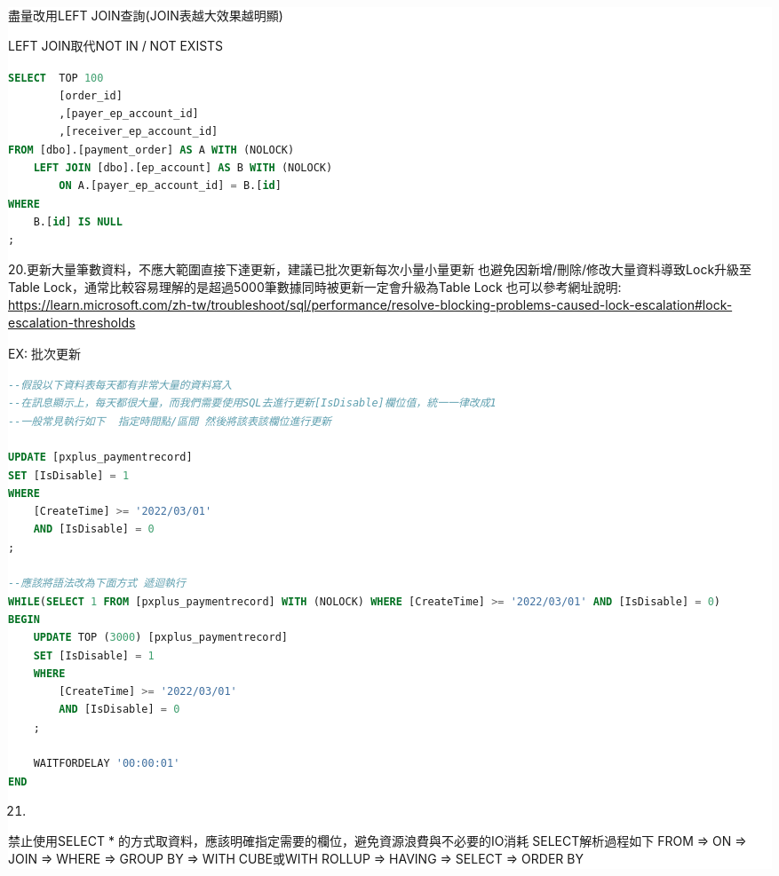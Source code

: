 盡量改用LEFT JOIN查詢(JOIN表越大效果越明顯)

LEFT JOIN取代NOT IN / NOT EXISTS
~~~sql
SELECT  TOP 100
        [order_id]
        ,[payer_ep_account_id]
        ,[receiver_ep_account_id]
FROM [dbo].[payment_order] AS A WITH (NOLOCK)
    LEFT JOIN [dbo].[ep_account] AS B WITH (NOLOCK)
        ON A.[payer_ep_account_id] = B.[id]
WHERE
    B.[id] IS NULL
;
~~~

20.更新大量筆數資料，不應大範圍直接下達更新，建議已批次更新每次小量小量更新
也避免因新增/刪除/修改大量資料導致Lock升級至Table Lock，通常比較容易理解的是超過5000筆數據同時被更新一定會升級為Table Lock
也可以參考網址說明:
https://learn.microsoft.com/zh-tw/troubleshoot/sql/performance/resolve-blocking-problems-caused-lock-escalation#lock-escalation-thresholds

EX:
批次更新
~~~sql
--假設以下資料表每天都有非常大量的資料寫入
--在訊息顯示上，每天都很大量，而我們需要使用SQL去進行更新[IsDisable]欄位值，統一一律改成1
--一般常見執行如下  指定時間點/區間 然後將該表該欄位進行更新
 
UPDATE [pxplus_paymentrecord]
SET [IsDisable] = 1
WHERE
    [CreateTime] >= '2022/03/01'
    AND [IsDisable] = 0
;
 
--應該將語法改為下面方式 遞迴執行
WHILE(SELECT 1 FROM [pxplus_paymentrecord] WITH (NOLOCK) WHERE [CreateTime] >= '2022/03/01' AND [IsDisable] = 0)
BEGIN
    UPDATE TOP (3000) [pxplus_paymentrecord]
    SET [IsDisable] = 1
    WHERE
        [CreateTime] >= '2022/03/01'
        AND [IsDisable] = 0
    ;
 
    WAITFORDELAY '00:00:01'
END
~~~

21.
禁止使用SELECT * 的方式取資料，應該明確指定需要的欄位，避免資源浪費與不必要的IO消耗
SELECT解析過程如下
FROM => ON => JOIN => WHERE => GROUP BY => WITH CUBE或WITH ROLLUP => HAVING => SELECT => ORDER BY
